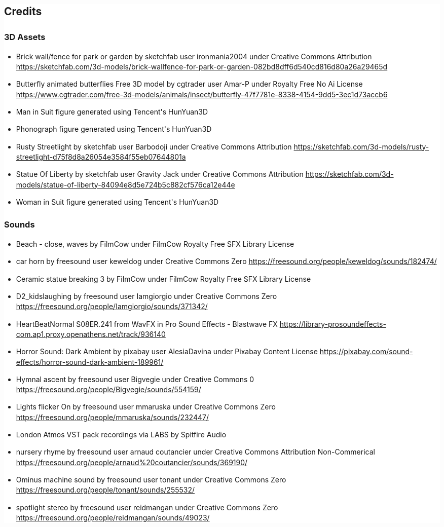 
## Credits

### 3D Assets

- Brick wall/fence for park or garden by sketchfab user ironmania2004 under Creative Commons Attribution https://sketchfab.com/3d-models/brick-wallfence-for-park-or-garden-082bd8dff6d540cd816d80a26a29465d

- Butterfly animated butterflies Free 3D model by cgtrader user Amar-P under Royalty Free No Ai License https://www.cgtrader.com/free-3d-models/animals/insect/butterfly-47f7781e-8338-4154-9dd5-3ec1d73accb6

- Man in Suit figure generated using Tencent's HunYuan3D

- Phonograph figure generated using Tencent's HunYuan3D

- Rusty Streetlight by sketchfab user Barbodoji under Creative Commons Attribution https://sketchfab.com/3d-models/rusty-streetlight-d75f8d8a26054e3584f55eb07644801a

- Statue Of Liberty by sketchfab user Gravity Jack under Creative Commons Attribution https://sketchfab.com/3d-models/statue-of-liberty-84094e8d5e724b5c882cf576ca12e44e

- Woman in Suit figure generated using Tencent's HunYuan3D

### Sounds

- Beach - close, waves by FilmCow under FilmCow Royalty Free SFX Library License

- car horn by freesound user keweldog under Creative Commons Zero https://freesound.org/people/keweldog/sounds/182474/

- Ceramic statue breaking 3 by FilmCow under FilmCow Royalty Free SFX Library License

- D2_kidslaughing by freesound user Iamgiorgio under Creative Commons Zero https://freesound.org/people/Iamgiorgio/sounds/371342/

- HeartBeatNormal S08ER.241 from WavFX in Pro Sound Effects - Blastwave FX https://library-prosoundeffects-com.ap1.proxy.openathens.net/track/936140

- Horror Sound: Dark Ambient by pixabay user AlesiaDavina under Pixabay Content License https://pixabay.com/sound-effects/horror-sound-dark-ambient-189961/

- Hymnal ascent by freesound user Bigvegie under Creative Commons 0 https://freesound.org/people/Bigvegie/sounds/554159/

- Lights flicker On by freesound user mmaruska under Creative Commons Zero https://freesound.org/people/mmaruska/sounds/232447/

- London Atmos VST pack recordings via LABS by Spitfire Audio

- nursery rhyme by freesound user arnaud coutancier under Creative Commons Attribution Non-Commerical https://freesound.org/people/arnaud%20coutancier/sounds/369190/

- Ominus machine sound by freesound user tonant under Creative Commons Zero https://freesound.org/people/tonant/sounds/255532/

- spotlight stereo by freesound user reidmangan under Creative Commons Zero https://freesound.org/people/reidmangan/sounds/49023/
